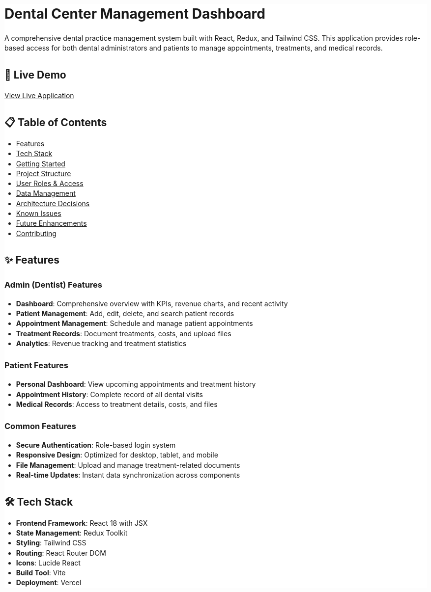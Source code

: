 # Dental Center Management Dashboard

A comprehensive dental practice management system built with React, Redux, and Tailwind CSS. This application provides role-based access for both dental administrators and patients to manage appointments, treatments, and medical records.

## 🚀 Live Demo

[View Live Application](https://dental-flow-eta.vercel.app)

## 📋 Table of Contents

- [Features](#features)
- [Tech Stack](#tech-stack)
- [Getting Started](#getting-started)
- [Project Structure](#project-structure)
- [User Roles & Access](#user-roles--access)
- [Data Management](#data-management)
- [Architecture Decisions](#architecture-decisions)
- [Known Issues](#known-issues)
- [Future Enhancements](#future-enhancements)
- [Contributing](#contributing)

## ✨ Features

### Admin (Dentist) Features
- **Dashboard**: Comprehensive overview with KPIs, revenue charts, and recent activity
- **Patient Management**: Add, edit, delete, and search patient records
- **Appointment Management**: Schedule and manage patient appointments
- **Treatment Records**: Document treatments, costs, and upload files
- **Analytics**: Revenue tracking and treatment statistics

### Patient Features
- **Personal Dashboard**: View upcoming appointments and treatment history
- **Appointment History**: Complete record of all dental visits
- **Medical Records**: Access to treatment details, costs, and files

### Common Features
- **Secure Authentication**: Role-based login system
- **Responsive Design**: Optimized for desktop, tablet, and mobile
- **File Management**: Upload and manage treatment-related documents
- **Real-time Updates**: Instant data synchronization across components

## 🛠 Tech Stack

- **Frontend Framework**: React 18 with JSX
- **State Management**: Redux Toolkit
- **Styling**: Tailwind CSS
- **Routing**: React Router DOM
- **Icons**: Lucide React
- **Build Tool**: Vite
- **Deployment**: Vercel
